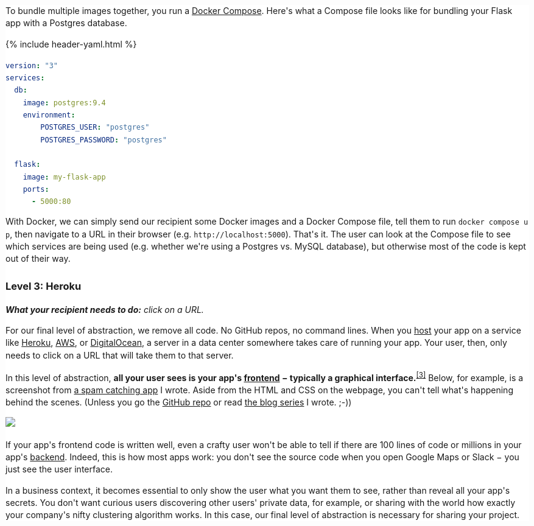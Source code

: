 To bundle multiple images together, you run a [Docker Compose](https://docs.docker.com/compose/). Here's what a Compose file looks like for bundling your Flask app with a Postgres database.

{% include header-yaml.html %}
```yaml
version: "3"
services:
  db:
    image: postgres:9.4
    environment:
    	POSTGRES_USER: "postgres"
    	POSTGRES_PASSWORD: "postgres"

  flask:
    image: my-flask-app
    ports:
      - 5000:80
```

With Docker, we can simply send our recipient some Docker images and a Docker Compose file, tell them to run `docker compose up`, then navigate to a URL in their browser (e.g. `http://localhost:5000`). That's it. The user can look at the Compose file to see which services are being used (e.g. whether we're using a Postgres vs. MySQL database), but otherwise most of the code is kept out of their way.

### Level 3: Heroku
_**What your recipient needs to do:** click on a URL._

For our final level of abstraction, we remove all code. No GitHub repos, no command lines. When you [host](https://www.akamai.com/us/en/resources/application-hosting.jsp) your app on a service like [Heroku](https://www.heroku.com/what), [AWS](https://aws.amazon.com/what-is-aws/), or [DigitalOcean](https://www.cloudways.com/blog/what-is-digital-ocean/), a server in a data center somewhere takes care of running your app. Your user, then, only needs to click on a URL that will take them to that server.  

In this level of abstraction, **all your user sees is your app's [frontend](https://frontendmasters.com/books/front-end-handbook/2018/what-is-a-FD.html) $-$ typically a graphical interface.**<sup>[[3]](#3-level-3-heroku)</sup> Below, for example, is a screenshot from [a spam catching app](https://spam-catcher.herokuapp.com) I wrote. Aside from the HTML and CSS on the webpage, you can't tell what's happening behind the scenes. (Unless you go the [GitHub repo](https://github.com/mgsosna/spamCatch) or read [the blog series](https://mattsosna.com/spamCatch-1) I wrote. ;-))

<img src="{{ site.baseurl }}/images/data_engineering/spamcatch/spamcatch-demo.png" loading="lazy">

If your app's frontend code is written well, even a crafty user won't be able to tell if there are 100 lines of code or millions in your app's [backend](https://techterms.com/definition/backend). Indeed, this is how most apps work: you don't see the source code when you open Google Maps or Slack $-$ you just see the user interface.

In a business context, it becomes essential to only show the user what you want them to see, rather than reveal all your app's secrets. You don't want curious users discovering other users' private data, for example, or sharing with the world how exactly your company's nifty clustering algorithm works. In this case, our final level of abstraction is necessary for sharing your project.
